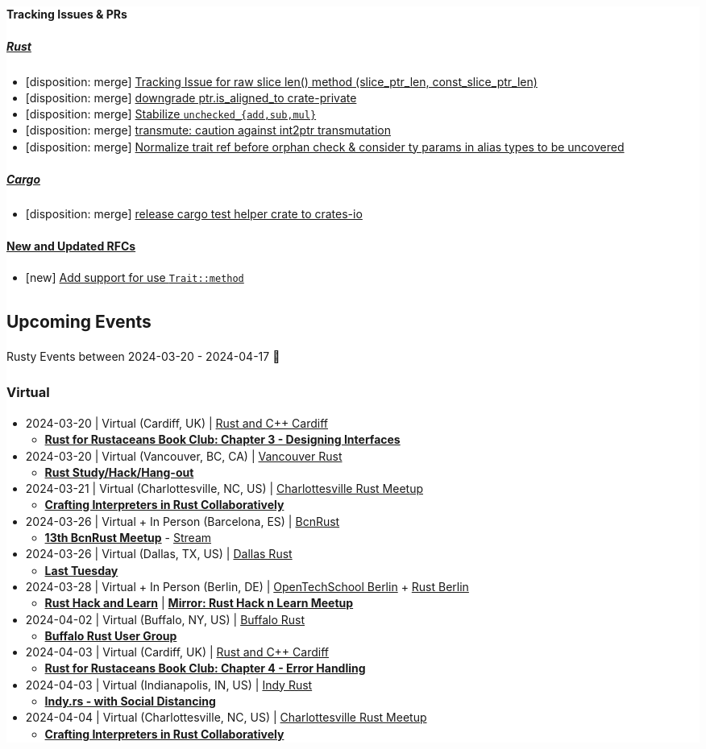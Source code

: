 #### Tracking Issues & PRs
##### [Rust](https://github.com/rust-lang/rust/issues?q=is%3Aopen+label%3Afinal-comment-period+sort%3Aupdated-desc)
* [disposition: merge] [Tracking Issue for raw slice len() method (slice_ptr_len, const_slice_ptr_len)](https://github.com/rust-lang/rust/issues/71146)
* [disposition: merge] [downgrade ptr.is_aligned_to crate-private](https://github.com/rust-lang/rust/pull/121920)
* [disposition: merge] [Stabilize `unchecked_{add,sub,mul}`](https://github.com/rust-lang/rust/pull/122520)
* [disposition: merge] [transmute: caution against int2ptr transmutation](https://github.com/rust-lang/rust/pull/122379)
* [disposition: merge] [Normalize trait ref before orphan check & consider ty params in alias types to be uncovered](https://github.com/rust-lang/rust/pull/117164)

##### [Cargo](https://github.com/rust-lang/cargo/issues?q=is%3Aopen+label%3Afinal-comment-period+sort%3Aupdated-desc)
* [disposition: merge] [release cargo test helper crate to crates-io](https://github.com/rust-lang/cargo/issues/10147)

#### [New and Updated RFCs](https://github.com/rust-lang/rfcs/pulls)
* [new] [Add support for use `Trait::method`](https://github.com/rust-lang/rfcs/pull/3591)

## Upcoming Events

Rusty Events between 2024-03-20 - 2024-04-17 🦀

### Virtual

* 2024-03-20 | Virtual (Cardiff, UK) | [Rust and C++ Cardiff](https://www.meetup.com/rust-and-c-plus-plus-in-cardiff/)
    * [**Rust for Rustaceans Book Club: Chapter 3 - Designing Interfaces**](https://www.meetup.com/rust-and-c-plus-plus-in-cardiff/events/299505703/)
* 2024-03-20 | Virtual (Vancouver, BC, CA) | [Vancouver Rust](https://www.meetup.com/vancouver-rust/)
    * [**Rust Study/Hack/Hang-out**](https://www.meetup.com/vancouver-rust/events/292763494/)
* 2024-03-21 | Virtual (Charlottesville, NC, US) | [Charlottesville Rust Meetup](https://www.meetup.com/charlottesville-rust-meetup/)
    * [**Crafting Interpreters in Rust Collaboratively**](https://www.meetup.com/charlottesville-rust-meetup/events/298368793/)
* 2024-03-26 | Virtual + In Person (Barcelona, ES) | [BcnRust](https://www.meetup.com/es-ES/bcnrust/)
    * [**13th BcnRust Meetup**](https://www.meetup.com/es-ES/bcnrust/events/299223178/) - [Stream](https://www.youtube.com/@bcnrust)
* 2024-03-26 | Virtual (Dallas, TX, US) | [Dallas Rust](https://www.meetup.com/dallasrust/)
    * [**Last Tuesday**](https://www.meetup.com/dallasrust/events/299644917/)
* 2024-03-28 | Virtual + In Person (Berlin, DE) | [OpenTechSchool Berlin](https://berline.rs/) + [Rust Berlin](https://www.meetup.com/rust-berlin/)
    * [**Rust Hack and Learn**](https://meet.jit.si/RustHackAndLearnBerlin) | [**Mirror: Rust Hack n Learn Meetup**](https://www.meetup.com/rust-berlin/events/298457904/)
* 2024-04-02 | Virtual (Buffalo, NY, US) | [Buffalo Rust](https://www.meetup.com/buffalo-rust-meetup/)
    * [**Buffalo Rust User Group**](https://www.meetup.com/buffalo-rust-meetup/events/mrnrktygcgbdb/)
* 2024-04-03 | Virtual (Cardiff, UK) | [Rust and C++ Cardiff](https://www.meetup.com/rust-and-c-plus-plus-in-cardiff/)
    * [**Rust for Rustaceans Book Club: Chapter 4 - Error Handling**](https://www.meetup.com/rust-and-c-plus-plus-in-cardiff/events/299507234/)
* 2024-04-03 | Virtual (Indianapolis, IN, US) | [Indy Rust](https://www.meetup.com/indyrs/)
    * [**Indy.rs - with Social Distancing**](https://www.meetup.com/indyrs/events/299047892/)
* 2024-04-04 | Virtual (Charlottesville, NC, US) | [Charlottesville Rust Meetup](https://www.meetup.com/charlottesville-rust-meetup/)
    * [**Crafting Interpreters in Rust Collaboratively**](https://www.meetup.com/charlottesville-rust-meetup/events/298368794/)

[submit_crate]: https://users.rust-lang.org/t/crate-of-the-week/2704
[guidelines]: https://users.rust-lang.org/t/twir-call-for-participation/4821
[merged]: https://github.com/search?q=is%3Apr+org%3Arust-lang+is%3Amerged+merged%3A2024-03-12..2024-03-19
[calendar]: https://www.google.com/calendar/embed?src=apd9vmbc22egenmtu5l6c5jbfc%40group.calendar.google.com
[community]: mailto:community-team@rust-lang.org